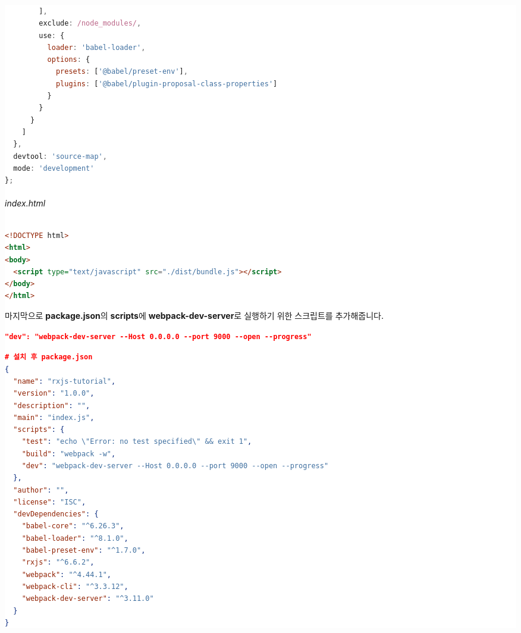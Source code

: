 ```javascript
        ],
        exclude: /node_modules/,
        use: {
          loader: 'babel-loader',
          options: {
            presets: ['@babel/preset-env'],
            plugins: ['@babel/plugin-proposal-class-properties']
          }
        }
      }
    ]
  },
  devtool: 'source-map',
  mode: 'development'
};
```

###### index.html

```html
<!DOCTYPE html>
<html>
<body>
  <script type="text/javascript" src="./dist/bundle.js"></script>
</body>
</html>
```

마지막으로 **package.json**의 **scripts**에 **webpack-dev-server**로 실행하기 위한 스크립트를 추가해줍니다.

```json
"dev": "webpack-dev-server --Host 0.0.0.0 --port 9000 --open --progress"
```

```json
# 설치 후 package.json
{
  "name": "rxjs-tutorial",
  "version": "1.0.0",
  "description": "",
  "main": "index.js",
  "scripts": {
    "test": "echo \"Error: no test specified\" && exit 1",
    "build": "webpack -w",
    "dev": "webpack-dev-server --Host 0.0.0.0 --port 9000 --open --progress"
  },
  "author": "",
  "license": "ISC",
  "devDependencies": {
    "babel-core": "^6.26.3",
    "babel-loader": "^8.1.0",
    "babel-preset-env": "^1.7.0",
    "rxjs": "^6.6.2",
    "webpack": "^4.44.1",
    "webpack-cli": "^3.3.12",
    "webpack-dev-server": "^3.11.0"
  }
}
```
